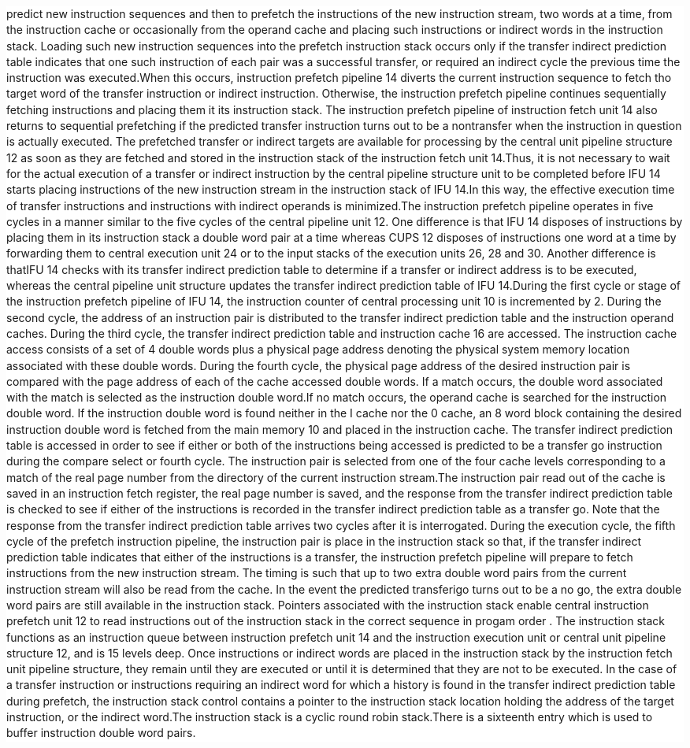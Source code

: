 predict new instruction sequences and then to prefetch the instructions of the new instruction stream, two words at a time, from the instruction cache or occasionally from the operand cache and placing such instructions or indirect words in the instruction stack. Loading such new instruction sequences into the prefetch instruction stack occurs only if the transfer indirect prediction table indicates that one such instruction of each pair was a successful transfer, or required an indirect cycle the previous time the instruction was executed.When this occurs, instruction prefetch pipeline 14 diverts the current instruction sequence to fetch tho target word of the transfer instruction or indirect instruction. Otherwise, the instruction prefetch pipeline continues sequentially fetching instructions and placing them it its instruction stack. The instruction prefetch pipeline of instruction fetch unit 14 also returns to sequential prefetching if the predicted transfer instruction turns out to be a nontransfer when the instruction in question is actually executed. The prefetched transfer or indirect targets are available for processing by the central unit pipeline structure 12 as soon as they are fetched and stored in the instruction stack of the instruction fetch unit 14.Thus, it is not necessary to wait for the actual execution of a transfer or indirect instruction by the central pipeline structure unit to be completed before IFU 14 starts placing instructions of the new instruction stream in the instruction stack of IFU 14.In this way, the effective execution time of transfer instructions and instructions with indirect operands is minimized.The instruction prefetch pipeline operates in five cycles in a manner similar to the five cycles of the central pipeline unit 12. One difference is that IFU 14 disposes of instructions by placing them in its instruction stack a double word pair at a time whereas CUPS 12 disposes of instructions one word at a time by forwarding them to central execution unit 24 or to the input stacks of the execution units 26, 28 and 30. Another difference is thatIFU 14 checks with its transfer indirect prediction table to determine if a transfer or indirect address is to be executed, whereas the central pipeline unit structure updates the transfer indirect prediction table of IFU 14.During the first cycle or stage of the instruction prefetch pipeline of IFU 14, the instruction counter of central processing unit 10 is incremented by 2. During the second cycle, the address of an instruction pair is distributed to the transfer indirect prediction table and the instruction operand caches. During the third cycle, the transfer indirect prediction table and instruction cache 16 are accessed. The instruction cache access consists of a set of 4 double words plus a physical page address denoting the physical system memory location associated with these double words. During the fourth cycle, the physical page address of the desired instruction pair is compared with the page address of each of the cache accessed double words. If a match occurs, the double word associated with the match is selected as the instruction double word.If no match occurs, the operand cache is searched for the instruction double word. If the instruction double word is found neither in the I cache nor the 0 cache, an 8 word block containing the desired instruction double word is fetched from the main memory 10 and placed in the instruction cache. The transfer indirect prediction table is accessed in order to see if either or both of the instructions being accessed is predicted to be a transfer go instruction during the compare select or fourth cycle. The instruction pair is selected from one of the four cache levels corresponding to a match of the real page number from the directory of the current instruction stream.The instruction pair read out of the cache is saved in an instruction fetch register, the real page number is saved, and the response from the transfer indirect prediction table is checked to see if either of the instructions is recorded in the transfer indirect prediction table as a transfer go. Note that the response from the transfer indirect prediction table arrives two cycles after it is interrogated. During the execution cycle, the fifth cycle of the prefetch instruction pipeline, the instruction pair is place in the instruction stack so that, if the transfer indirect prediction table indicates that either of the instructions is a transfer, the instruction prefetch pipeline will prepare to fetch instructions from the new instruction stream. The timing is such that up to two extra double word pairs from the current instruction stream will also be read from the cache. In the event the predicted transferigo turns out to be a no go, the extra double word pairs are still available in the instruction stack. Pointers associated with the instruction stack enable central instruction prefetch unit 12 to read instructions out of the instruction stack in the correct sequence in progam order . The instruction stack functions as an instruction queue between instruction prefetch unit 14 and the instruction execution unit or central unit pipeline structure 12, and is 15 levels deep. Once instructions or indirect words are placed in the instruction stack by the instruction fetch unit pipeline structure, they remain until they are executed or until it is determined that they are not to be executed. In the case of a transfer instruction or instructions requiring an indirect word for which a history is found in the transfer indirect prediction table during prefetch, the instruction stack control contains a pointer to the instruction stack location holding the address of the target instruction, or the indirect word.The instruction stack is a cyclic round robin stack.There is a sixteenth entry which is used to buffer instruction double word pairs.